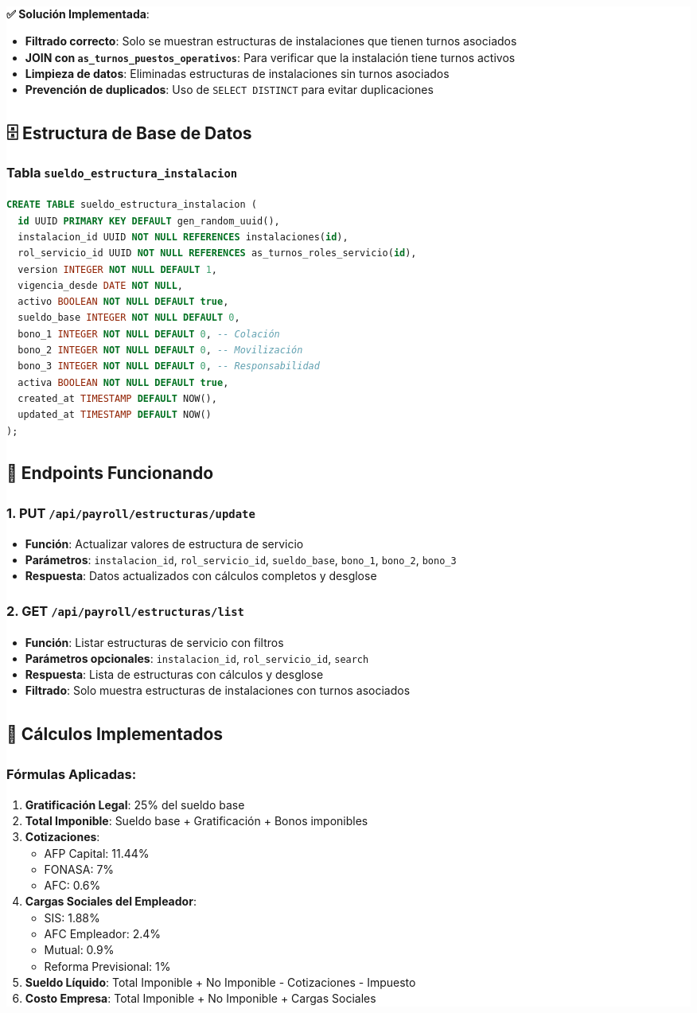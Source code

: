 **✅ Solución Implementada**:
- **Filtrado correcto**: Solo se muestran estructuras de instalaciones que tienen turnos asociados
- **JOIN con `as_turnos_puestos_operativos`**: Para verificar que la instalación tiene turnos activos
- **Limpieza de datos**: Eliminadas estructuras de instalaciones sin turnos asociados
- **Prevención de duplicados**: Uso de `SELECT DISTINCT` para evitar duplicaciones

## 🗄️ Estructura de Base de Datos

### Tabla `sueldo_estructura_instalacion`
```sql
CREATE TABLE sueldo_estructura_instalacion (
  id UUID PRIMARY KEY DEFAULT gen_random_uuid(),
  instalacion_id UUID NOT NULL REFERENCES instalaciones(id),
  rol_servicio_id UUID NOT NULL REFERENCES as_turnos_roles_servicio(id),
  version INTEGER NOT NULL DEFAULT 1,
  vigencia_desde DATE NOT NULL,
  activo BOOLEAN NOT NULL DEFAULT true,
  sueldo_base INTEGER NOT NULL DEFAULT 0,
  bono_1 INTEGER NOT NULL DEFAULT 0, -- Colación
  bono_2 INTEGER NOT NULL DEFAULT 0, -- Movilización
  bono_3 INTEGER NOT NULL DEFAULT 0, -- Responsabilidad
  activa BOOLEAN NOT NULL DEFAULT true,
  created_at TIMESTAMP DEFAULT NOW(),
  updated_at TIMESTAMP DEFAULT NOW()
);
```

## 🚀 Endpoints Funcionando

### 1. **PUT** `/api/payroll/estructuras/update`
- **Función**: Actualizar valores de estructura de servicio
- **Parámetros**: `instalacion_id`, `rol_servicio_id`, `sueldo_base`, `bono_1`, `bono_2`, `bono_3`
- **Respuesta**: Datos actualizados con cálculos completos y desglose

### 2. **GET** `/api/payroll/estructuras/list`
- **Función**: Listar estructuras de servicio con filtros
- **Parámetros opcionales**: `instalacion_id`, `rol_servicio_id`, `search`
- **Respuesta**: Lista de estructuras con cálculos y desglose
- **Filtrado**: Solo muestra estructuras de instalaciones con turnos asociados

## 🧮 Cálculos Implementados

### Fórmulas Aplicadas:
1. **Gratificación Legal**: 25% del sueldo base
2. **Total Imponible**: Sueldo base + Gratificación + Bonos imponibles
3. **Cotizaciones**:
   - AFP Capital: 11.44%
   - FONASA: 7%
   - AFC: 0.6%
4. **Cargas Sociales del Empleador**:
   - SIS: 1.88%
   - AFC Empleador: 2.4%
   - Mutual: 0.9%
   - Reforma Previsional: 1%
5. **Sueldo Líquido**: Total Imponible + No Imponible - Cotizaciones - Impuesto
6. **Costo Empresa**: Total Imponible + No Imponible + Cargas Sociales
